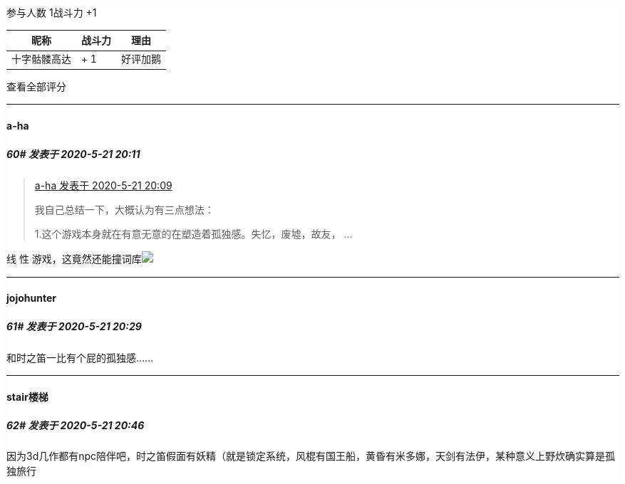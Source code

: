 



 参与人数 1战斗力 +1

|昵称|战斗力|理由|
|----|---|---|
| 十字骷髅高达| + 1|好评加鹅|



查看全部评分






-----

####  a-ha  
##### 60#       发表于 2020-5-21 20:11



<blockquote><a href="httphttps://bbs.saraba1st.com/2b/forum.php?mod=redirect&amp;goto=findpost&amp;pid=47505402&amp;ptid=1936653" target="_blank">a-ha 发表于 2020-5-21 20:09</a>

我自己总结一下，大概认为有三点想法：

1.这个游戏本身就在有意无意的在塑造着孤独感。失忆，废墟，故友， ...</blockquote>
线 性 游戏，这竟然还能撞词库<img src="https://static.saraba1st.com/image/smiley/face2017/001.png" referrerpolicy="no-referrer">







-----

####  jojohunter  
##### 61#       发表于 2020-5-21 20:29




和时之笛一比有个屁的孤独感……







-----

####  stair楼梯  
##### 62#       发表于 2020-5-21 20:46




因为3d几作都有npc陪伴吧，时之笛假面有妖精（就是锁定系统，风棍有国王船，黄昏有米多娜，天剑有法伊，某种意义上野炊确实算是孤独旅行


